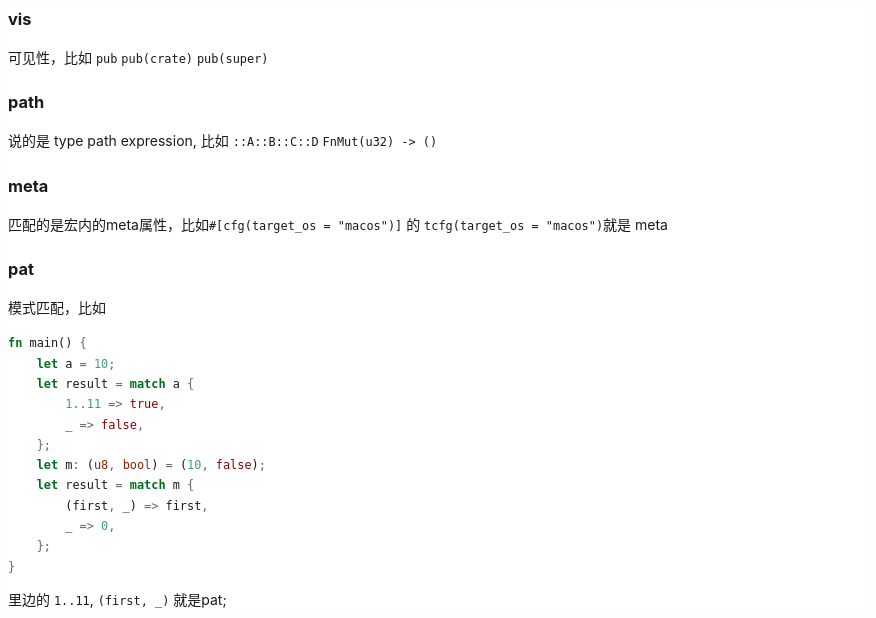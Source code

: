 ### vis 
可见性，比如 `pub` `pub(crate)` `pub(super)`

### path 
说的是 type path expression, 比如 `::A::B::C::D` `FnMut(u32) -> ()`

### meta 
匹配的是宏内的meta属性，比如`#[cfg(target_os = "macos")]` 的 `tcfg(target_os = "macos")`就是 meta 

### pat
模式匹配，比如 
```rs  
fn main() {
    let a = 10;
    let result = match a {
        1..11 => true,
        _ => false,
    };
    let m: (u8, bool) = (10, false);
    let result = match m {
        (first, _) => first,
        _ => 0,
    };
}
```
里边的 `1..11`, `(first, _)` 就是pat;
